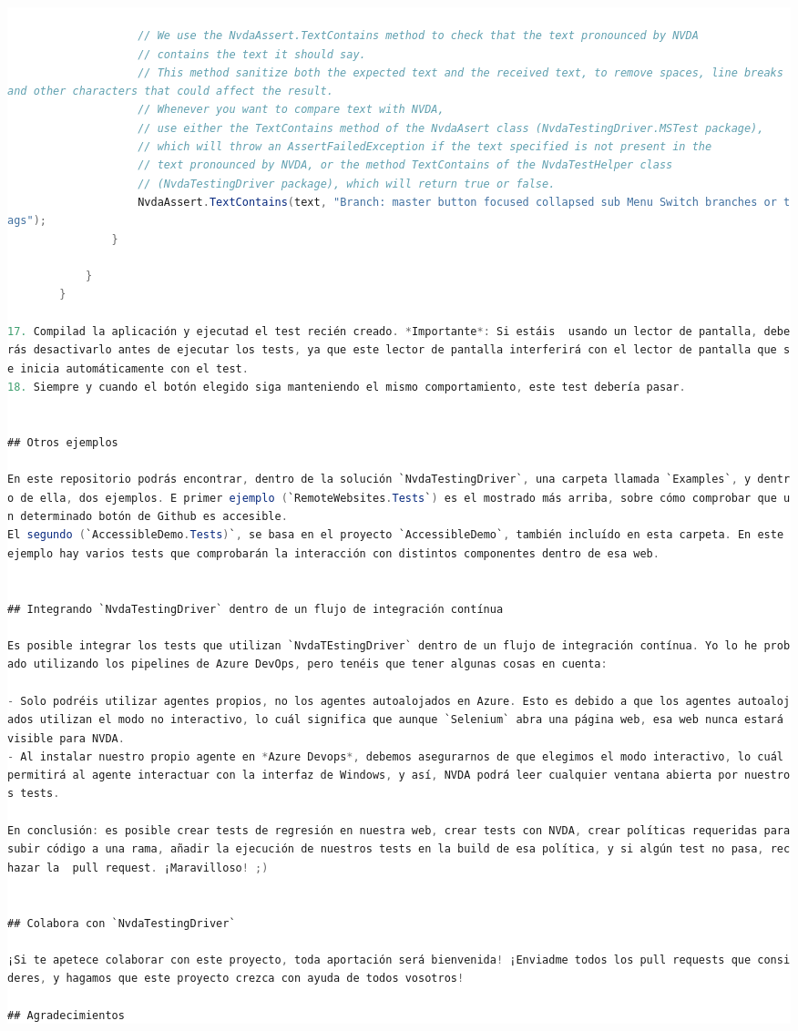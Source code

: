 ```csharp
        
        			// We use the NvdaAssert.TextContains method to check that the text pronounced by NVDA
        			// contains the text it should say.
        			// This method sanitize both the expected text and the received text, to remove spaces, line breaks and other characters that could affect the result.
        			// Whenever you want to compare text with NVDA,
        			// use either the TextContains method of the NvdaAsert class (NvdaTestingDriver.MSTest package),
        			// which will throw an AssertFailedException if the text specified is not present in the
        			// text pronounced by NVDA, or the method TextContains of the NvdaTestHelper class
        			// (NvdaTestingDriver package), which will return true or false.
        			NvdaAssert.TextContains(text, "Branch: master button focused collapsed sub Menu Switch branches or tags");
        		}
        
        	}
        }

17. Compilad la aplicación y ejecutad el test recién creado. *Importante*: Si estáis  usando un lector de pantalla, deberás desactivarlo antes de ejecutar los tests, ya que este lector de pantalla interferirá con el lector de pantalla que se inicia automáticamente con el test.
18. Siempre y cuando el botón elegido siga manteniendo el mismo comportamiento, este test debería pasar.


## Otros ejemplos

En este repositorio podrás encontrar, dentro de la solución `NvdaTestingDriver`, una carpeta llamada `Examples`, y dentro de ella, dos ejemplos. E primer ejemplo (`RemoteWebsites.Tests`) es el mostrado más arriba, sobre cómo comprobar que un determinado botón de Github es accesible.
El segundo (`AccessibleDemo.Tests)`, se basa en el proyecto `AccessibleDemo`, también incluído en esta carpeta. En este ejemplo hay varios tests que comprobarán la interacción con distintos componentes dentro de esa web.


## Integrando `NvdaTestingDriver` dentro de un flujo de integración contínua

Es posible integrar los tests que utilizan `NvdaTEstingDriver` dentro de un flujo de integración contínua. Yo lo he probado utilizando los pipelines de Azure DevOps, pero tenéis que tener algunas cosas en cuenta:

- Solo podréis utilizar agentes propios, no los agentes autoalojados en Azure. Esto es debido a que los agentes autoalojados utilizan el modo no interactivo, lo cuál significa que aunque `Selenium` abra una página web, esa web nunca estará visible para NVDA.
- Al instalar nuestro propio agente en *Azure Devops*, debemos asegurarnos de que elegimos el modo interactivo, lo cuál permitirá al agente interactuar con la interfaz de Windows, y así, NVDA podrá leer cualquier ventana abierta por nuestros tests.

En conclusión: es posible crear tests de regresión en nuestra web, crear tests con NVDA, crear políticas requeridas para subir código a una rama, añadir la ejecución de nuestros tests en la build de esa política, y si algún test no pasa, rechazar la  pull request. ¡Maravilloso! ;)


## Colabora con `NvdaTestingDriver`

¡Si te apetece colaborar con este proyecto, toda aportación será bienvenida! ¡Enviadme todos los pull requests que consideres, y hagamos que este proyecto crezca con ayuda de todos vosotros!

## Agradecimientos

```